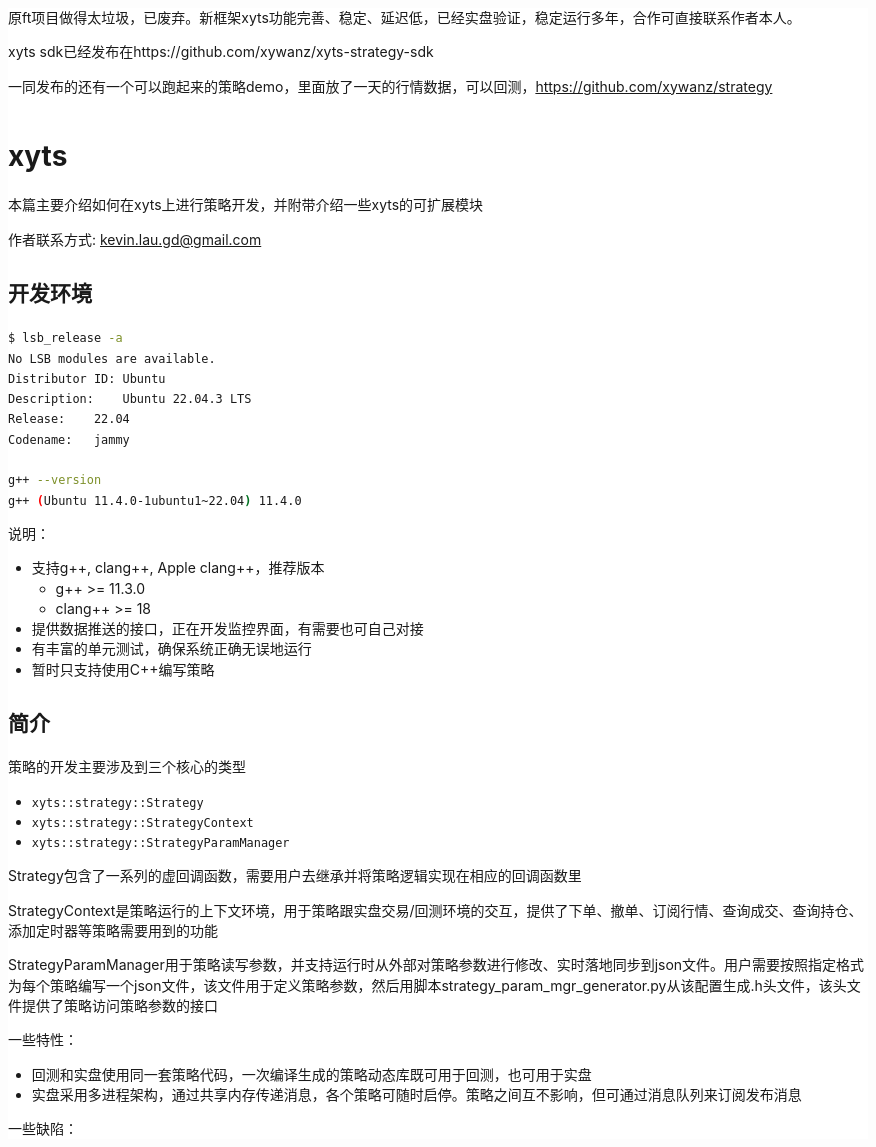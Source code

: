 原ft项目做得太垃圾，已废弃。新框架xyts功能完善、稳定、延迟低，已经实盘验证，稳定运行多年，合作可直接联系作者本人。

xyts sdk已经发布在https://github.com/xywanz/xyts-strategy-sdk

一同发布的还有一个可以跑起来的策略demo，里面放了一天的行情数据，可以回测，https://github.com/xywanz/strategy


# xyts

本篇主要介绍如何在xyts上进行策略开发，并附带介绍一些xyts的可扩展模块

作者联系方式: kevin.lau.gd@gmail.com

## 开发环境

```sh
$ lsb_release -a
No LSB modules are available.
Distributor ID:	Ubuntu
Description:	Ubuntu 22.04.3 LTS
Release:	22.04
Codename:	jammy

g++ --version
g++ (Ubuntu 11.4.0-1ubuntu1~22.04) 11.4.0
```

说明：

- 支持g++, clang++, Apple clang++，推荐版本
  - g++ >= 11.3.0
  - clang++ >= 18
- 提供数据推送的接口，正在开发监控界面，有需要也可自己对接
- 有丰富的单元测试，确保系统正确无误地运行
- 暂时只支持使用C++编写策略

## 简介

策略的开发主要涉及到三个核心的类型
- `xyts::strategy::Strategy`
- `xyts::strategy::StrategyContext`
- `xyts::strategy::StrategyParamManager`

Strategy包含了一系列的虚回调函数，需要用户去继承并将策略逻辑实现在相应的回调函数里

StrategyContext是策略运行的上下文环境，用于策略跟实盘交易/回测环境的交互，提供了下单、撤单、订阅行情、查询成交、查询持仓、添加定时器等策略需要用到的功能

StrategyParamManager用于策略读写参数，并支持运行时从外部对策略参数进行修改、实时落地同步到json文件。用户需要按照指定格式为每个策略编写一个json文件，该文件用于定义策略参数，然后用脚本strategy_param_mgr_generator.py从该配置生成.h头文件，该头文件提供了策略访问策略参数的接口

一些特性：

- 回测和实盘使用同一套策略代码，一次编译生成的策略动态库既可用于回测，也可用于实盘
- 实盘采用多进程架构，通过共享内存传递消息，各个策略可随时启停。策略之间互不影响，但可通过消息队列来订阅发布消息

一些缺陷：

